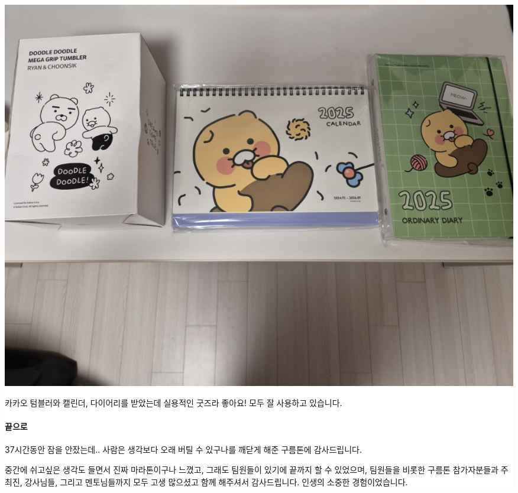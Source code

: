 ![굿즈](./end-goods.jpg)

카카오 텀블러와 캘린더, 다이어리를 받았는데 실용적인 굿즈라 좋아요! 모두 잘 사용하고 있습니다.

#### 끝으로 <a id="끝으로"></a>

37시간동안 잠을 안잤는데.. 사람은 생각보다 오래 버틸 수 있구나를 깨닫게 해준 구름톤에 감사드립니다.

중간에 쉬고싶은 생각도 들면서 진짜 마라톤이구나 느꼈고, 그래도 팀원들이 있기에 끝까지 할 수 있었으며, 팀원들을 비롯한 구름톤 참가자분들과 주최진, 강사님들, 그리고 멘토님들까지 모두 고생 많으셨고 함께 해주셔서 감사드립니다. 인생의 소중한 경험이었습니다.
